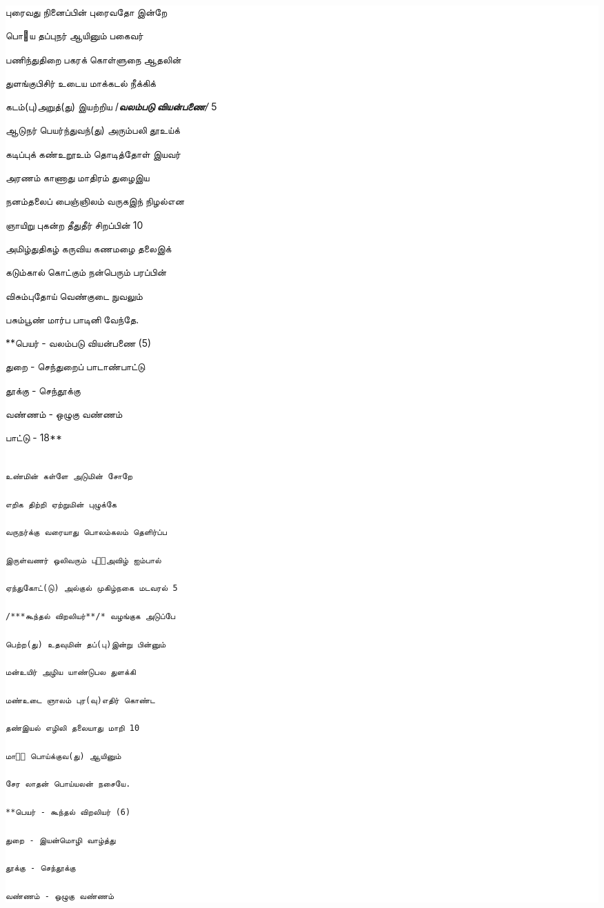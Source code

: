 புரைவது நினைப்பின் புரைவதோ இன்றே  

பொ஢ய தப்புநர் ஆயினும் பகைவர்  

பணிந்துதிறை பகரக் கொள்ளுநை ஆதலின்  

துளங்குபிசிர் உடைய மாக்கடல் நீக்கிக்  

கடம்(பு)அறுத்(து) இயற்றிய /***வலம்படு வியன்பணை**/* 5  

ஆடுநர் பெயர்ந்துவந்(து) அரும்பலி தூஉய்க்  

கடிப்புக் கண்உறூஉம் தொடித்தோள் இயவர்  

அரணம் காணாது மாதிரம் துழைஇய  

நனம்தலைப் பைஞ்ஞிலம் வருகஇந் நிழல்என  

ஞாயிறு புகன்ற தீதுதீர் சிறப்பின் 10  

அமிழ்துதிகழ் கருவிய கணமழை தலைஇக்  

கடும்கால் கொட்கும் நன்பெரும் பரப்பின்  

விசும்புதோய் வெண்குடை நுவலும்  

பசும்பூண் மார்ப பாடினி வேந்தே.  

**பெயர் - வலம்படு வியன்பணை (5)  

துறை - செந்துறைப் பாடாண்பாட்டு  

தூக்கு - செந்தூக்கு  

வண்ணம் - ஒழுகு வண்ணம்  

பாட்டு - 18**  

~~~~~~~~  

உண்மின் கள்ளே அடுமின் சோறே  

எறிக திற்றி ஏற்றுமின் புழுக்கே  

வருநர்க்கு வரையாது பொலம்கலம் தெளிர்ப்ப  

இருள்வணர் ஒலிவரும் பு஡஢அவிழ் ஐம்பால்  

ஏந்துகோட்(டு) அல்குல் முகிழ்நகை மடவரல் 5  

/***கூந்தல் விறலியர்**/* வழங்குக அடுப்பே  

பெற்ற(து) உதவுமின் தப்(பு)இன்று பின்னும்  

மன்உயிர் அழிய யாண்டுபல துளக்கி  

மண்உடை ஞாலம் புர(வு)எதிர் கொண்ட  

தண்இயல் எழிலி தலையாது மாறி 10  

மா஡஢ பொய்க்குவ(து) ஆயினும்  

சேர லாதன் பொய்யலன் நசையே.  

**பெயர் - கூந்தல் விறலியர் (6)  

துறை - இயன்மொழி வாழ்த்து  

தூக்கு - செந்தூக்கு  

வண்ணம் - ஒழுகு வண்ணம்  

~~~~~~~~